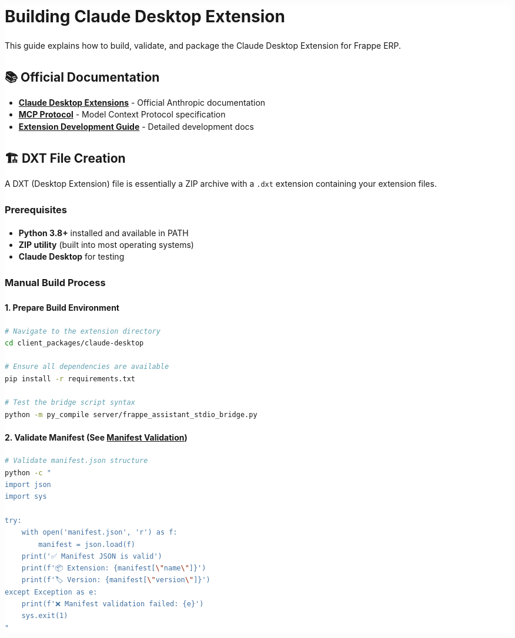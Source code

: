 # Building Claude Desktop Extension

This guide explains how to build, validate, and package the Claude Desktop Extension for Frappe ERP.

## 📚 **Official Documentation**

- **[Claude Desktop Extensions](https://www.anthropic.com/engineering/desktop-extensions)** - Official Anthropic documentation
- **[MCP Protocol](https://modelcontextprotocol.io)** - Model Context Protocol specification
- **[Extension Development Guide](https://docs.anthropic.com/claude/desktop/extensions)** - Detailed development docs

## 🏗️ **DXT File Creation**

A DXT (Desktop Extension) file is essentially a ZIP archive with a `.dxt` extension containing your extension files.

### Prerequisites

- **Python 3.8+** installed and available in PATH
- **ZIP utility** (built into most operating systems)
- **Claude Desktop** for testing

### Manual Build Process

#### 1. **Prepare Build Environment**

```bash
# Navigate to the extension directory
cd client_packages/claude-desktop

# Ensure all dependencies are available
pip install -r requirements.txt

# Test the bridge script syntax
python -m py_compile server/frappe_assistant_stdio_bridge.py
```

#### 2. **Validate Manifest** (See [Manifest Validation](#manifest-validation))

```bash
# Validate manifest.json structure
python -c "
import json
import sys

try:
    with open('manifest.json', 'r') as f:
        manifest = json.load(f)
    print('✅ Manifest JSON is valid')
    print(f'📦 Extension: {manifest[\"name\"]}')
    print(f'🏷️ Version: {manifest[\"version\"]}')
except Exception as e:
    print(f'❌ Manifest validation failed: {e}')
    sys.exit(1)
"
```
